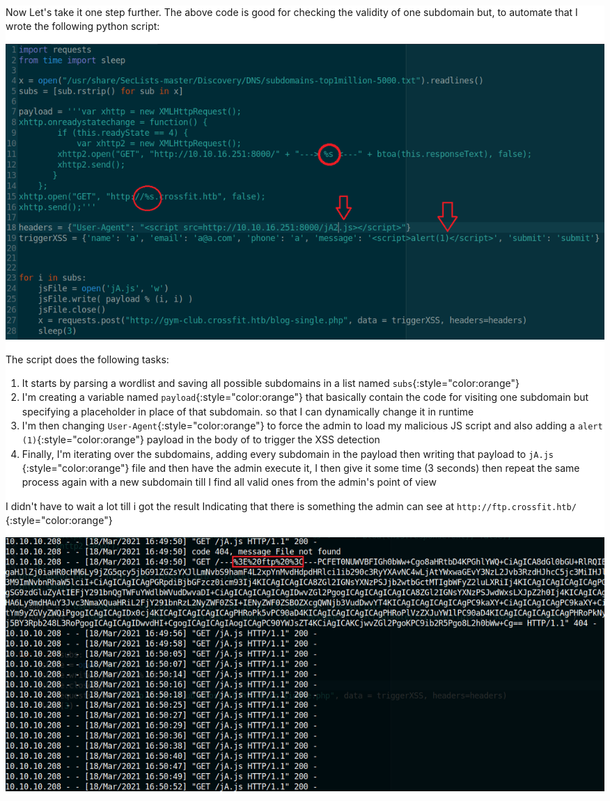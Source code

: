 Now Let's take it one step further. The above code is good for checking the validity of one subdomain but, to automate that I wrote the following python script:

![142](/assets/images/HTB/Crossfit/14.2.png)

The script does the following tasks:

1. It starts by parsing a wordlist and saving all possible subdomains in a list named `subs`{:style="color:orange"}
2. I'm creating a variable named `payload`{:style="color:orange"} that basically contain the code for visiting one subdomain but specifying a placeholder in place of that subdomain. so that I can dynamically change it in runtime
3. I'm then changing `User-Agent`{:style="color:orange"} to force the admin to load my malicious JS script and also adding a `alert(1)`{:style="color:orange"} payload in the body of to trigger the XSS detection
4. Finally, I'm iterating over the subdomains, adding every subdomain in the payload then writing that payload to `jA.js`{:style="color:orange"} file and then have the admin execute it, I then give it some time (3 seconds) then repeat the same process again with a new subdomain till I find all valid ones from the admin's point of view

I didn't have to wait a lot till i got the result Indicating that there is something the admin can see at `http://ftp.crossfit.htb/`{:style="color:orange"}

![14](/assets/images/HTB/Crossfit/14.png)
